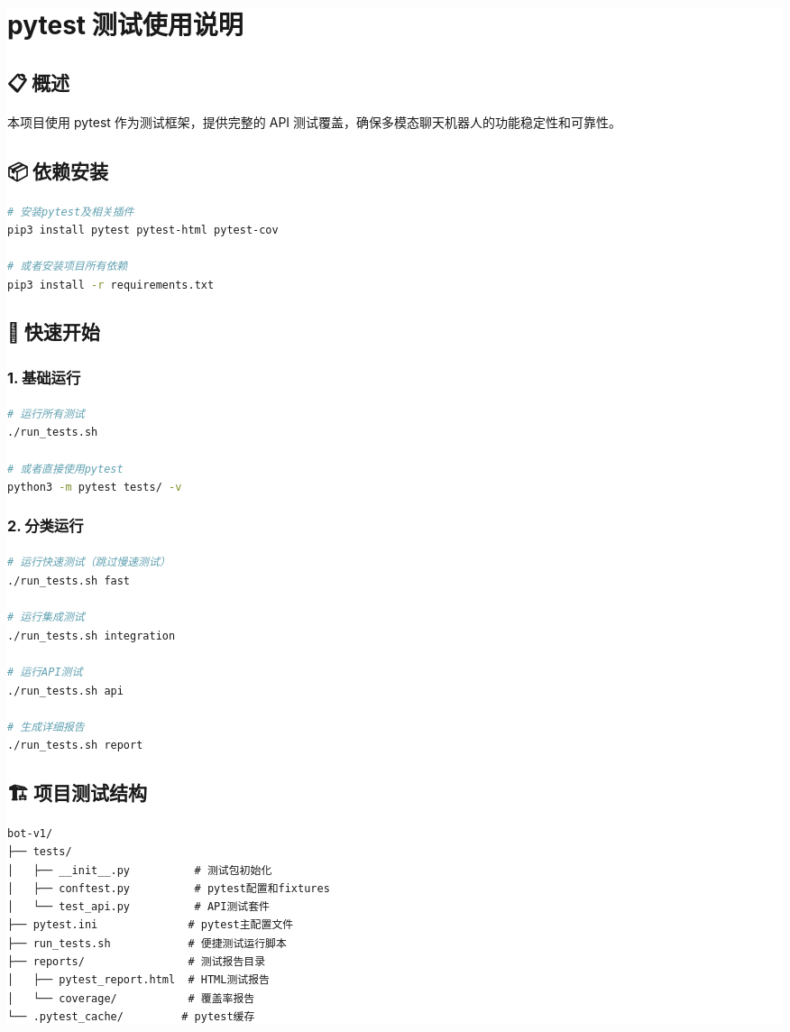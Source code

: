 # pytest 测试使用说明

## 📋 概述

本项目使用 pytest 作为测试框架，提供完整的 API 测试覆盖，确保多模态聊天机器人的功能稳定性和可靠性。

## 📦 依赖安装

```bash
# 安装pytest及相关插件
pip3 install pytest pytest-html pytest-cov

# 或者安装项目所有依赖
pip3 install -r requirements.txt
```

## 🚀 快速开始

### 1. 基础运行

```bash
# 运行所有测试
./run_tests.sh

# 或者直接使用pytest
python3 -m pytest tests/ -v
```

### 2. 分类运行

```bash
# 运行快速测试（跳过慢速测试）
./run_tests.sh fast

# 运行集成测试
./run_tests.sh integration

# 运行API测试
./run_tests.sh api

# 生成详细报告
./run_tests.sh report
```

## 🏗️ 项目测试结构

```
bot-v1/
├── tests/
│   ├── __init__.py          # 测试包初始化
│   ├── conftest.py          # pytest配置和fixtures
│   └── test_api.py          # API测试套件
├── pytest.ini              # pytest主配置文件
├── run_tests.sh            # 便捷测试运行脚本
├── reports/                # 测试报告目录
│   ├── pytest_report.html  # HTML测试报告
│   └── coverage/           # 覆盖率报告
└── .pytest_cache/         # pytest缓存
```
